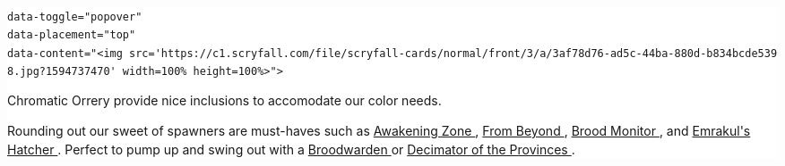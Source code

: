 	data-toggle="popover"
	data-placement="top"
	data-content="<img src='https://c1.scryfall.com/file/scryfall-cards/normal/front/3/a/3af78d76-ad5c-44ba-880d-b834bcde5398.jpg?1594737470' width=100% height=100%>">
Chromatic Orrery
</a> provide nice inclusions to accomodate our color needs.

Rounding out our sweet of spawners are must-haves such as <a
	class="accented-link external-card-link"
	target="_blank"
	href="https://scryfall.com/card/2xm/153/awakening-zone?utm_source=api"
	data-toggle="popover"
	data-placement="top"
	data-content="<img src='https://c1.scryfall.com/file/scryfall-cards/normal/front/b/e/be0c3878-3097-4451-9ec0-7f45a0f72323.jpg?1599706905' width=100% height=100%>">
Awakening Zone
</a>, <a
	class="accented-link external-card-link"
	target="_blank"
	href="https://scryfall.com/card/bfz/167/from-beyond?utm_source=api"
	data-toggle="popover"
	data-placement="top"
	data-content="<img src='https://c1.scryfall.com/file/scryfall-cards/normal/front/f/5/f5559960-e306-4992-b607-9654327c4507.jpg?1562953178' width=100% height=100%>">
From Beyond
</a>, <a
	class="accented-link external-card-link"
	target="_blank"
	href="https://scryfall.com/card/bfz/164/brood-monitor"
	data-toggle="popover"
	data-placement="top"
	data-content="<img src='https://c1.scryfall.com/file/scryfall-cards/normal/front/e/a/ea7d4a49-8681-4f95-8718-96648bf73c39.jpg?1562950866' width=100% height=100%>">
Brood Monitor
</a>, and <a
	class="accented-link external-card-link"
	target="_blank"
	href="https://scryfall.com/card/ddp/59/emrakuls-hatcher?utm_source=api"
	data-toggle="popover"
	data-placement="top"
	data-content="<img src='https://c1.scryfall.com/file/scryfall-cards/normal/front/3/5/35fab29d-1bcc-4ba0-90bf-427d95bf6699.jpg?1593095836' width=100% height=100%>">
Emrakul's Hatcher
</a>. Perfect to pump up and swing out with a <a
	class="accented-link external-card-link"
	target="_blank"
	href="https://scryfall.com/card/roe/181/broodwarden?utm_source=api"
	data-toggle="popover"
	data-placement="top"
	data-content="<img src='https://c1.scryfall.com/file/scryfall-cards/normal/front/d/3/d3a1ca42-0fb1-4962-8663-39fc07443aef.jpg?1562709019' width=100% height=100%>">
Broodwarden
</a> or <a
	class="accented-link external-card-link"
	target="_blank"
	href="https://scryfall.com/card/emn/2/decimator-of-the-provinces?utm_source=api"
	data-toggle="popover"
	data-placement="top"
	data-content="<img src='https://c1.scryfall.com/file/scryfall-cards/normal/front/5/8/587cb384-db24-4e3d-a338-230e50305d31.jpg?1576383703' width=100% height=100%>">
Decimator of the Provinces
</a>.
